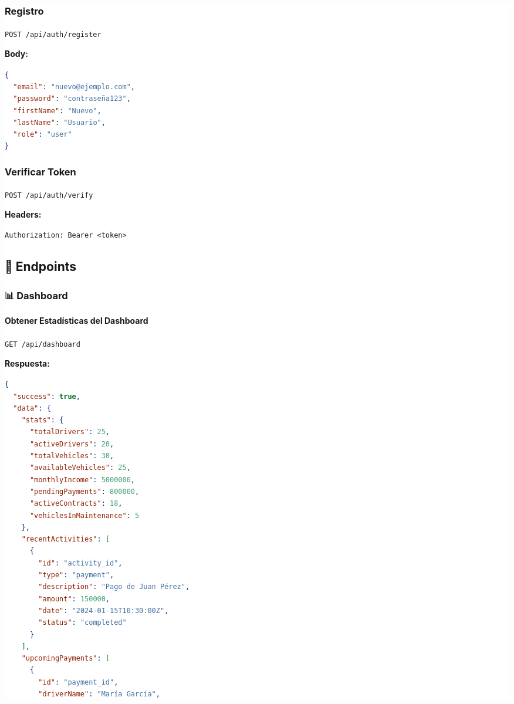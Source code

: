 ### Registro

```http
POST /api/auth/register
```

**Body:**
```json
{
  "email": "nuevo@ejemplo.com",
  "password": "contraseña123",
  "firstName": "Nuevo",
  "lastName": "Usuario",
  "role": "user"
}
```

### Verificar Token

```http
POST /api/auth/verify
```

**Headers:**
```http
Authorization: Bearer <token>
```

## 🚀 Endpoints

### 📊 Dashboard

#### Obtener Estadísticas del Dashboard

```http
GET /api/dashboard
```

**Respuesta:**
```json
{
  "success": true,
  "data": {
    "stats": {
      "totalDrivers": 25,
      "activeDrivers": 20,
      "totalVehicles": 30,
      "availableVehicles": 25,
      "monthlyIncome": 5000000,
      "pendingPayments": 800000,
      "activeContracts": 18,
      "vehiclesInMaintenance": 5
    },
    "recentActivities": [
      {
        "id": "activity_id",
        "type": "payment",
        "description": "Pago de Juan Pérez",
        "amount": 150000,
        "date": "2024-01-15T10:30:00Z",
        "status": "completed"
      }
    ],
    "upcomingPayments": [
      {
        "id": "payment_id",
        "driverName": "María García",
```